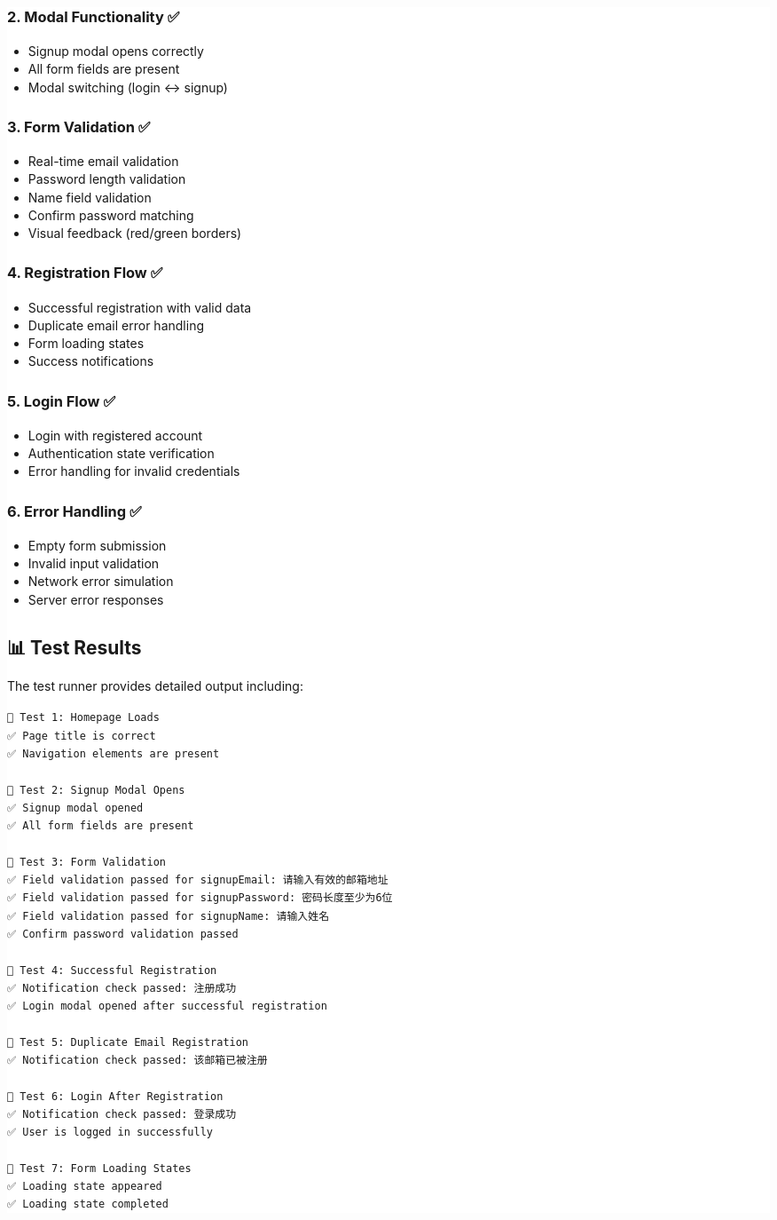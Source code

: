 ### 2. **Modal Functionality** ✅
- Signup modal opens correctly
- All form fields are present
- Modal switching (login ↔ signup)

### 3. **Form Validation** ✅
- Real-time email validation
- Password length validation
- Name field validation
- Confirm password matching
- Visual feedback (red/green borders)

### 4. **Registration Flow** ✅
- Successful registration with valid data
- Duplicate email error handling
- Form loading states
- Success notifications

### 5. **Login Flow** ✅
- Login with registered account
- Authentication state verification
- Error handling for invalid credentials

### 6. **Error Handling** ✅
- Empty form submission
- Invalid input validation
- Network error simulation
- Server error responses

## 📊 Test Results

The test runner provides detailed output including:

```
🧪 Test 1: Homepage Loads
✅ Page title is correct
✅ Navigation elements are present

🧪 Test 2: Signup Modal Opens
✅ Signup modal opened
✅ All form fields are present

🧪 Test 3: Form Validation
✅ Field validation passed for signupEmail: 请输入有效的邮箱地址
✅ Field validation passed for signupPassword: 密码长度至少为6位
✅ Field validation passed for signupName: 请输入姓名
✅ Confirm password validation passed

🧪 Test 4: Successful Registration
✅ Notification check passed: 注册成功
✅ Login modal opened after successful registration

🧪 Test 5: Duplicate Email Registration
✅ Notification check passed: 该邮箱已被注册

🧪 Test 6: Login After Registration
✅ Notification check passed: 登录成功
✅ User is logged in successfully

🧪 Test 7: Form Loading States
✅ Loading state appeared
✅ Loading state completed
```
